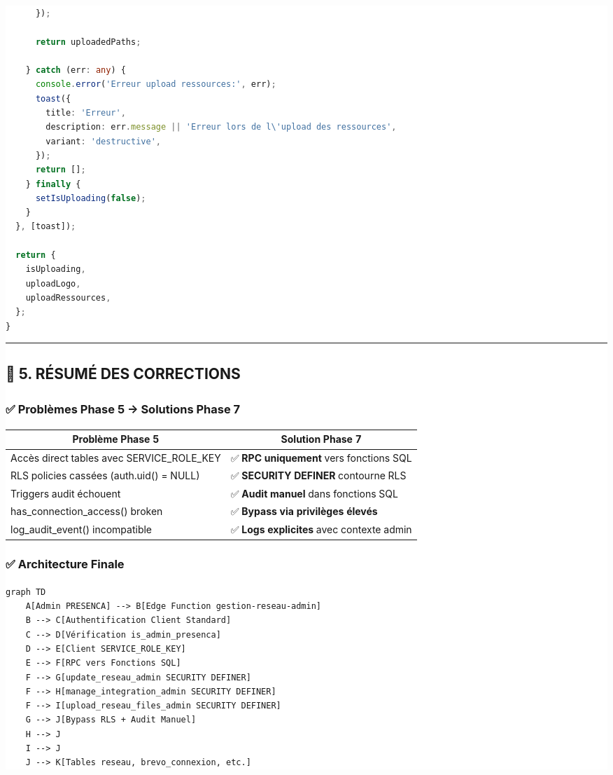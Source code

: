 ```typescript
      });

      return uploadedPaths;

    } catch (err: any) {
      console.error('Erreur upload ressources:', err);
      toast({
        title: 'Erreur',
        description: err.message || 'Erreur lors de l\'upload des ressources',
        variant: 'destructive',
      });
      return [];
    } finally {
      setIsUploading(false);
    }
  }, [toast]);

  return {
    isUploading,
    uploadLogo,
    uploadRessources,
  };
}
```

---

## 🎯 5. RÉSUMÉ DES CORRECTIONS

### ✅ Problèmes Phase 5 → Solutions Phase 7

| **Problème Phase 5** | **Solution Phase 7** |
|----------------------|----------------------|
| Accès direct tables avec SERVICE_ROLE_KEY | ✅ **RPC uniquement** vers fonctions SQL |
| RLS policies cassées (auth.uid() = NULL) | ✅ **SECURITY DEFINER** contourne RLS |
| Triggers audit échouent | ✅ **Audit manuel** dans fonctions SQL |
| has_connection_access() broken | ✅ **Bypass via privilèges élevés** |
| log_audit_event() incompatible | ✅ **Logs explicites** avec contexte admin |

### ✅ Architecture Finale

```mermaid
graph TD
    A[Admin PRESENCA] --> B[Edge Function gestion-reseau-admin]
    B --> C[Authentification Client Standard]
    C --> D[Vérification is_admin_presenca]
    D --> E[Client SERVICE_ROLE_KEY]
    E --> F[RPC vers Fonctions SQL]
    F --> G[update_reseau_admin SECURITY DEFINER]
    F --> H[manage_integration_admin SECURITY DEFINER]
    F --> I[upload_reseau_files_admin SECURITY DEFINER]
    G --> J[Bypass RLS + Audit Manuel]
    H --> J
    I --> J
    J --> K[Tables reseau, brevo_connexion, etc.]
```
